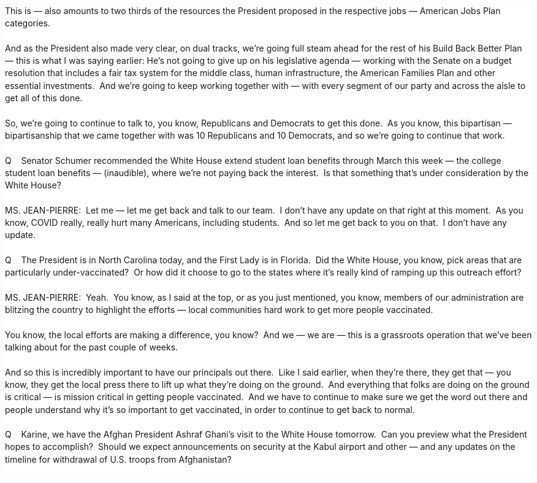 This is — also amounts to two thirds of the resources the President
proposed in the respective jobs — American Jobs Plan categories.   
   
And as the President also made very clear, on dual tracks, we’re going
full steam ahead for the rest of his Build Back Better Plan — this is
what I was saying earlier: He’s not going to give up on his legislative
agenda — working with the Senate on a budget resolution that includes a
fair tax system for the middle class, human infrastructure, the American
Families Plan and other essential investments.  And we’re going to keep
working together with — with every segment of our party and across the
aisle to get all of this done.  
   
So, we’re going to continue to talk to, you know, Republicans and
Democrats to get this done.  As you know, this bipartisan —
bipartisanship that we came together with was 10 Republicans and 10
Democrats, and so we’re going to continue that work.  
   
Q    Senator Schumer recommended the White House extend student loan
benefits through March this week — the college student loan benefits —
(inaudible), where we’re not paying back the interest.  Is that
something that’s under consideration by the White House?  
   
MS. JEAN-PIERRE:  Let me — let me get back and talk to our team.  I
don’t have any update on that right at this moment.  As you know, COVID
really, really hurt many Americans, including students.  And so let me
get back to you on that.  I don’t have any update.  
   
Q    The President is in North Carolina today, and the First Lady is in
Florida.  Did the White House, you know, pick areas that are
particularly under-vaccinated?  Or how did it choose to go to the states
where it’s really kind of ramping up this outreach effort?  
   
MS. JEAN-PIERRE:  Yeah.  You know, as I said at the top, or as you just
mentioned, you know, members of our administration are blitzing the
country to highlight the efforts — local communities hard work to get
more people vaccinated.   
   
You know, the local efforts are making a difference, you know?  And we —
we are — this is a grassroots operation that we’ve been talking about
for the past couple of weeks.   
   
And so this is incredibly important to have our principals out there. 
Like I said earlier, when they’re there, they get that — you know, they
get the local press there to lift up what they’re doing on the ground. 
And everything that folks are doing on the ground is critical — is
mission critical in getting people vaccinated.  And we have to continue
to make sure we get the word out there and people understand why it’s so
important to get vaccinated, in order to continue to get back to
normal.  
   
Q    Karine, we have the Afghan President Ashraf Ghani’s visit to the
White House tomorrow.  Can you preview what the President hopes to
accomplish?  Should we expect announcements on security at the Kabul
airport and other — and any updates on the timeline for withdrawal of
U.S. troops from Afghanistan?  
   